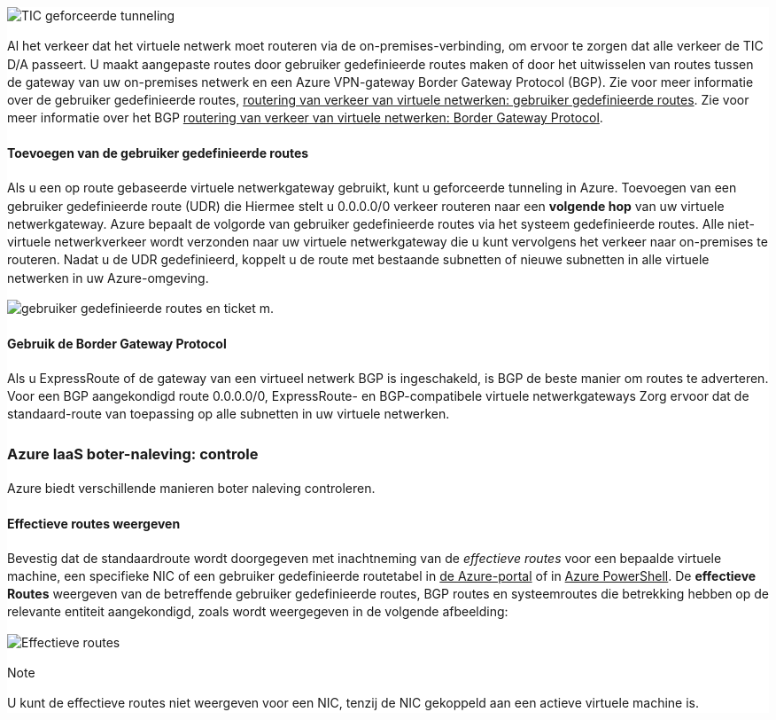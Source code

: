 ![TIC geforceerde tunneling](media/tic-diagram-c.png)

Al het verkeer dat het virtuele netwerk moet routeren via de on-premises-verbinding, om ervoor te zorgen dat alle verkeer de TIC D/A passeert. U maakt aangepaste routes door gebruiker gedefinieerde routes maken of door het uitwisselen van routes tussen de gateway van uw on-premises netwerk en een Azure VPN-gateway Border Gateway Protocol (BGP). Zie voor meer informatie over de gebruiker gedefinieerde routes, [routering van verkeer van virtuele netwerken: gebruiker gedefinieerde routes](https://docs.microsoft.com/azure/virtual-network/virtual-networks-udr-overview#user-defined). Zie voor meer informatie over het BGP [routering van verkeer van virtuele netwerken: Border Gateway Protocol](https://docs.microsoft.com/azure/virtual-network/virtual-networks-udr-overview#border-gateway-protocol).

#### <a name="add-user-defined-routes"></a>Toevoegen van de gebruiker gedefinieerde routes

Als u een op route gebaseerde virtuele netwerkgateway gebruikt, kunt u geforceerde tunneling in Azure. Toevoegen van een gebruiker gedefinieerde route (UDR) die Hiermee stelt u 0.0.0.0/0 verkeer routeren naar een **volgende hop** van uw virtuele netwerkgateway. Azure bepaalt de volgorde van gebruiker gedefinieerde routes via het systeem gedefinieerde routes. Alle niet-virtuele netwerkverkeer wordt verzonden naar uw virtuele netwerkgateway die u kunt vervolgens het verkeer naar on-premises te routeren. Nadat u de UDR gedefinieerd, koppelt u de route met bestaande subnetten of nieuwe subnetten in alle virtuele netwerken in uw Azure-omgeving.

![gebruiker gedefinieerde routes en ticket m.](media/tic-diagram-d.png)

#### <a name="use-the-border-gateway-protocol"></a>Gebruik de Border Gateway Protocol

Als u ExpressRoute of de gateway van een virtueel netwerk BGP is ingeschakeld, is BGP de beste manier om routes te adverteren. Voor een BGP aangekondigd route 0.0.0.0/0, ExpressRoute- en BGP-compatibele virtuele netwerkgateways Zorg ervoor dat de standaard-route van toepassing op alle subnetten in uw virtuele netwerken.

### <a name="azure-iaas-tic-compliance-auditing"></a>Azure IaaS boter-naleving: controle

Azure biedt verschillende manieren boter naleving controleren.

#### <a name="view-effective-routes"></a>Effectieve routes weergeven

Bevestig dat de standaardroute wordt doorgegeven met inachtneming van de _effectieve routes_ voor een bepaalde virtuele machine, een specifieke NIC of een gebruiker gedefinieerde routetabel in [de Azure-portal](https://docs.microsoft.com/azure/virtual-network/virtual-network-routes-troubleshoot-portal#diagnose-using-azure-portal) of in [ Azure PowerShell](https://docs.microsoft.com/azure/virtual-network/virtual-network-routes-troubleshoot-powershell#diagnose-using-powershell). De **effectieve Routes** weergeven van de betreffende gebruiker gedefinieerde routes, BGP routes en systeemroutes die betrekking hebben op de relevante entiteit aangekondigd, zoals wordt weergegeven in de volgende afbeelding:

![Effectieve routes](media/tic-screen-1.png)

> [!NOTE]
> U kunt de effectieve routes niet weergeven voor een NIC, tenzij de NIC gekoppeld aan een actieve virtuele machine is.
